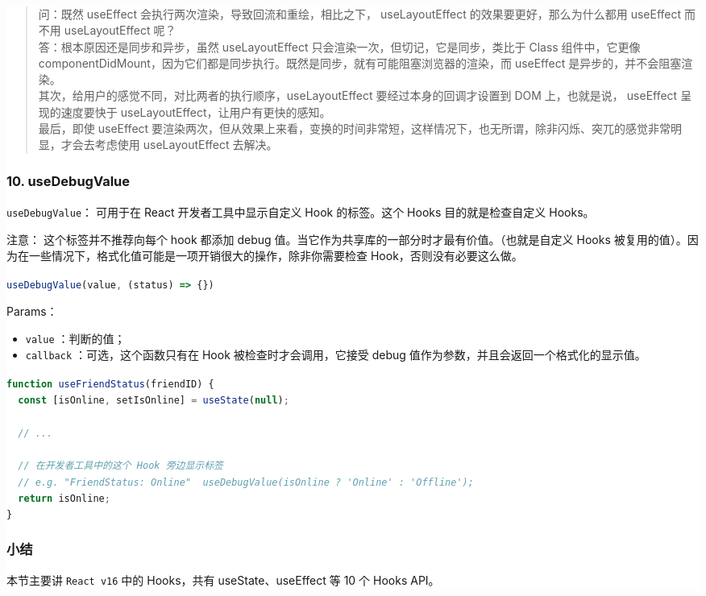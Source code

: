 > 问：既然 useEffect 会执行两次渲染，导致回流和重绘，相比之下， useLayoutEffect 的效果要更好，那么为什么都用 useEffect 而不用 useLayoutEffect 呢？   
> 答：根本原因还是同步和异步，虽然 useLayoutEffect 只会渲染一次，但切记，它是同步，类比于 Class 组件中，它更像 componentDidMount，因为它们都是同步执行。既然是同步，就有可能阻塞浏览器的渲染，而 useEffect 是异步的，并不会阻塞渲染。   
> 其次，给用户的感觉不同，对比两者的执行顺序，useLayoutEffect 要经过本身的回调才设置到 DOM 上，也就是说， useEffect 呈现的速度要快于 useLayoutEffect，让用户有更快的感知。   
> 最后，即使 useEffect 要渲染两次，但从效果上来看，变换的时间非常短，这样情况下，也无所谓，除非闪烁、突兀的感觉非常明显，才会去考虑使用 useLayoutEffect 去解决。

### 10. useDebugValue

`useDebugValue`： 可用于在 React 开发者工具中显示自定义 Hook 的标签。这个 Hooks 目的就是检查自定义 Hooks。

注意： 这个标签并不推荐向每个 hook 都添加 debug 值。当它作为共享库的一部分时才最有价值。（也就是自定义 Hooks 被复用的值）。因为在一些情况下，格式化值可能是一项开销很大的操作，除非你需要检查 Hook，否则没有必要这么做。

```ts
useDebugValue(value, (status) => {})
```

Params：

* `value` ：判断的值； 
* `callback` ：可选，这个函数只有在 Hook 被检查时才会调用，它接受 debug 值作为参数，并且会返回一个格式化的显示值。

```ts
function useFriendStatus(friendID) {
  const [isOnline, setIsOnline] = useState(null);

  // ...

  // 在开发者工具中的这个 Hook 旁边显示标签  
  // e.g. "FriendStatus: Online"  useDebugValue(isOnline ? 'Online' : 'Offline');
  return isOnline;
}
```

### 小结

本节主要讲 `React v16` 中的 Hooks，共有 useState、useEffect 等 10 个 Hooks API。



